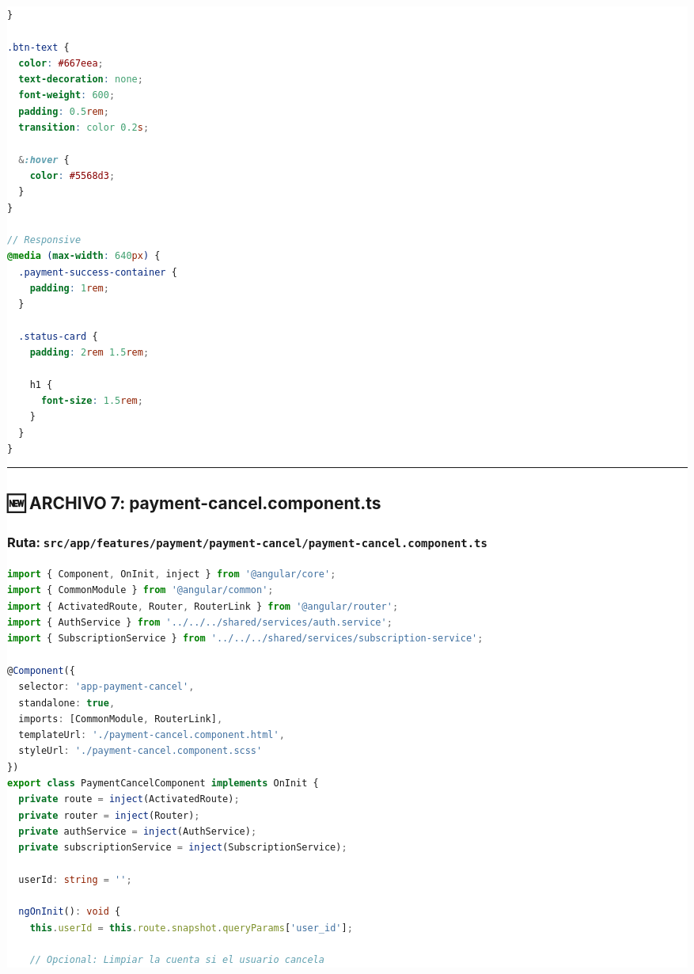 ```scss
}

.btn-text {
  color: #667eea;
  text-decoration: none;
  font-weight: 600;
  padding: 0.5rem;
  transition: color 0.2s;

  &:hover {
    color: #5568d3;
  }
}

// Responsive
@media (max-width: 640px) {
  .payment-success-container {
    padding: 1rem;
  }

  .status-card {
    padding: 2rem 1.5rem;

    h1 {
      font-size: 1.5rem;
    }
  }
}
```

---

## 🆕 ARCHIVO 7: payment-cancel.component.ts

### **Ruta**: `src/app/features/payment/payment-cancel/payment-cancel.component.ts`

```typescript
import { Component, OnInit, inject } from '@angular/core';
import { CommonModule } from '@angular/common';
import { ActivatedRoute, Router, RouterLink } from '@angular/router';
import { AuthService } from '../../../shared/services/auth.service';
import { SubscriptionService } from '../../../shared/services/subscription-service';

@Component({
  selector: 'app-payment-cancel',
  standalone: true,
  imports: [CommonModule, RouterLink],
  templateUrl: './payment-cancel.component.html',
  styleUrl: './payment-cancel.component.scss'
})
export class PaymentCancelComponent implements OnInit {
  private route = inject(ActivatedRoute);
  private router = inject(Router);
  private authService = inject(AuthService);
  private subscriptionService = inject(SubscriptionService);

  userId: string = '';

  ngOnInit(): void {
    this.userId = this.route.snapshot.queryParams['user_id'];
    
    // Opcional: Limpiar la cuenta si el usuario cancela
```